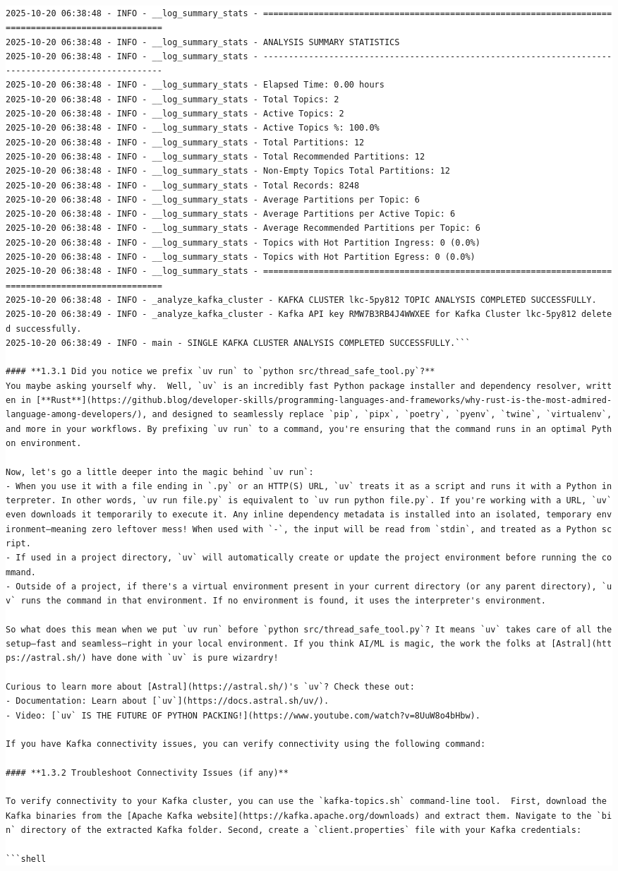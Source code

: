 ```log
2025-10-20 06:38:48 - INFO - __log_summary_stats - ====================================================================================================
2025-10-20 06:38:48 - INFO - __log_summary_stats - ANALYSIS SUMMARY STATISTICS
2025-10-20 06:38:48 - INFO - __log_summary_stats - ----------------------------------------------------------------------------------------------------
2025-10-20 06:38:48 - INFO - __log_summary_stats - Elapsed Time: 0.00 hours
2025-10-20 06:38:48 - INFO - __log_summary_stats - Total Topics: 2
2025-10-20 06:38:48 - INFO - __log_summary_stats - Active Topics: 2
2025-10-20 06:38:48 - INFO - __log_summary_stats - Active Topics %: 100.0%
2025-10-20 06:38:48 - INFO - __log_summary_stats - Total Partitions: 12
2025-10-20 06:38:48 - INFO - __log_summary_stats - Total Recommended Partitions: 12
2025-10-20 06:38:48 - INFO - __log_summary_stats - Non-Empty Topics Total Partitions: 12
2025-10-20 06:38:48 - INFO - __log_summary_stats - Total Records: 8248
2025-10-20 06:38:48 - INFO - __log_summary_stats - Average Partitions per Topic: 6
2025-10-20 06:38:48 - INFO - __log_summary_stats - Average Partitions per Active Topic: 6
2025-10-20 06:38:48 - INFO - __log_summary_stats - Average Recommended Partitions per Topic: 6
2025-10-20 06:38:48 - INFO - __log_summary_stats - Topics with Hot Partition Ingress: 0 (0.0%)
2025-10-20 06:38:48 - INFO - __log_summary_stats - Topics with Hot Partition Egress: 0 (0.0%)
2025-10-20 06:38:48 - INFO - __log_summary_stats - ====================================================================================================
2025-10-20 06:38:48 - INFO - _analyze_kafka_cluster - KAFKA CLUSTER lkc-5py812 TOPIC ANALYSIS COMPLETED SUCCESSFULLY.
2025-10-20 06:38:49 - INFO - _analyze_kafka_cluster - Kafka API key RMW7B3RB4J4WWXEE for Kafka Cluster lkc-5py812 deleted successfully.
2025-10-20 06:38:49 - INFO - main - SINGLE KAFKA CLUSTER ANALYSIS COMPLETED SUCCESSFULLY.```

#### **1.3.1 Did you notice we prefix `uv run` to `python src/thread_safe_tool.py`?**
You maybe asking yourself why.  Well, `uv` is an incredibly fast Python package installer and dependency resolver, written in [**Rust**](https://github.blog/developer-skills/programming-languages-and-frameworks/why-rust-is-the-most-admired-language-among-developers/), and designed to seamlessly replace `pip`, `pipx`, `poetry`, `pyenv`, `twine`, `virtualenv`, and more in your workflows. By prefixing `uv run` to a command, you're ensuring that the command runs in an optimal Python environment.

Now, let's go a little deeper into the magic behind `uv run`:
- When you use it with a file ending in `.py` or an HTTP(S) URL, `uv` treats it as a script and runs it with a Python interpreter. In other words, `uv run file.py` is equivalent to `uv run python file.py`. If you're working with a URL, `uv` even downloads it temporarily to execute it. Any inline dependency metadata is installed into an isolated, temporary environment—meaning zero leftover mess! When used with `-`, the input will be read from `stdin`, and treated as a Python script.
- If used in a project directory, `uv` will automatically create or update the project environment before running the command.
- Outside of a project, if there's a virtual environment present in your current directory (or any parent directory), `uv` runs the command in that environment. If no environment is found, it uses the interpreter's environment.

So what does this mean when we put `uv run` before `python src/thread_safe_tool.py`? It means `uv` takes care of all the setup—fast and seamless—right in your local environment. If you think AI/ML is magic, the work the folks at [Astral](https://astral.sh/) have done with `uv` is pure wizardry!

Curious to learn more about [Astral](https://astral.sh/)'s `uv`? Check these out:
- Documentation: Learn about [`uv`](https://docs.astral.sh/uv/).
- Video: [`uv` IS THE FUTURE OF PYTHON PACKING!](https://www.youtube.com/watch?v=8UuW8o4bHbw).

If you have Kafka connectivity issues, you can verify connectivity using the following command:

#### **1.3.2 Troubleshoot Connectivity Issues (if any)**

To verify connectivity to your Kafka cluster, you can use the `kafka-topics.sh` command-line tool.  First, download the Kafka binaries from the [Apache Kafka website](https://kafka.apache.org/downloads) and extract them. Navigate to the `bin` directory of the extracted Kafka folder. Second, create a `client.properties` file with your Kafka credentials:

```shell
```